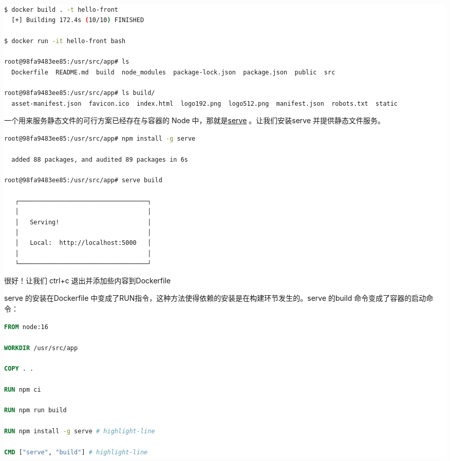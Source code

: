 ```bash
$ docker build . -t hello-front
  [+] Building 172.4s (10/10) FINISHED 

$ docker run -it hello-front bash

root@98fa9483ee85:/usr/src/app# ls
  Dockerfile  README.md  build  node_modules  package-lock.json  package.json  public  src

root@98fa9483ee85:/usr/src/app# ls build/
  asset-manifest.json  favicon.ico  index.html  logo192.png  logo512.png  manifest.json  robots.txt  static
```


一个用来服务静态文件的可行方案已经存在与容器的 Node 中，那就是[serve](https://www.npmjs.com/package/serve) 。让我们安装serve 并提供静态文件服务。

```bash
root@98fa9483ee85:/usr/src/app# npm install -g serve

  added 88 packages, and audited 89 packages in 6s

root@98fa9483ee85:/usr/src/app# serve build

   ┌───────────────────────────────────┐
   │                                   │
   │   Serving!                        │
   │                                   │
   │   Local:  http://localhost:5000   │
   │                                   │
   └───────────────────────────────────┘

```



很好！让我们  ctrl+c 退出并添加些内容到Dockerfile


serve 的安装在Dockerfile 中变成了RUN指令，这种方法使得依赖的安装是在构建环节发生的。serve 的build 命令变成了容器的启动命令：

```Dockerfile
FROM node:16

WORKDIR /usr/src/app

COPY . .

RUN npm ci

RUN npm run build

RUN npm install -g serve # highlight-line

CMD ["serve", "build"] # highlight-line
```
